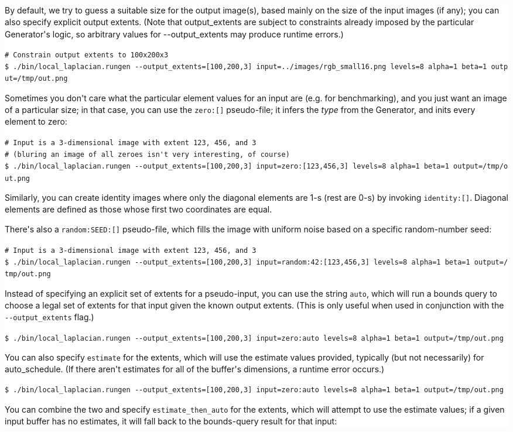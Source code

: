 By default, we try to guess a suitable size for the output image(s), based
mainly on the size of the input images (if any); you can also specify explicit
output extents. (Note that output_extents are subject to constraints already
imposed by the particular Generator's logic, so arbitrary values for
--output_extents may produce runtime errors.)

```
# Constrain output extents to 100x200x3
$ ./bin/local_laplacian.rungen --output_extents=[100,200,3] input=../images/rgb_small16.png levels=8 alpha=1 beta=1 output=/tmp/out.png
```

Sometimes you don't care what the particular element values for an input are
(e.g. for benchmarking), and you just want an image of a particular size; in
that case, you can use the `zero:[]` pseudo-file; it infers the *type* from the
Generator, and inits every element to zero:

```
# Input is a 3-dimensional image with extent 123, 456, and 3
# (bluring an image of all zeroes isn't very interesting, of course)
$ ./bin/local_laplacian.rungen --output_extents=[100,200,3] input=zero:[123,456,3] levels=8 alpha=1 beta=1 output=/tmp/out.png
```

Similarly, you can create identity images where only the diagonal elements are
1-s (rest are 0-s) by invoking `identity:[]`. Diagonal elements are defined as
those whose first two coordinates are equal.

There's also a `random:SEED:[]` pseudo-file, which fills the image with uniform
noise based on a specific random-number seed:

```
# Input is a 3-dimensional image with extent 123, 456, and 3
$ ./bin/local_laplacian.rungen --output_extents=[100,200,3] input=random:42:[123,456,3] levels=8 alpha=1 beta=1 output=/tmp/out.png
```

Instead of specifying an explicit set of extents for a pseudo-input, you can use
the string `auto`, which will run a bounds query to choose a legal set of
extents for that input given the known output extents. (This is only useful when
used in conjunction with the `--output_extents` flag.)

```
$ ./bin/local_laplacian.rungen --output_extents=[100,200,3] input=zero:auto levels=8 alpha=1 beta=1 output=/tmp/out.png
```

You can also specify `estimate` for the extents, which will use the estimate
values provided, typically (but not necessarily) for auto_schedule. (If there
aren't estimates for all of the buffer's dimensions, a runtime error occurs.)

```
$ ./bin/local_laplacian.rungen --output_extents=[100,200,3] input=zero:auto levels=8 alpha=1 beta=1 output=/tmp/out.png
```

You can combine the two and specify `estimate_then_auto` for the extents, which
will attempt to use the estimate values; if a given input buffer has no
estimates, it will fall back to the bounds-query result for that input:
